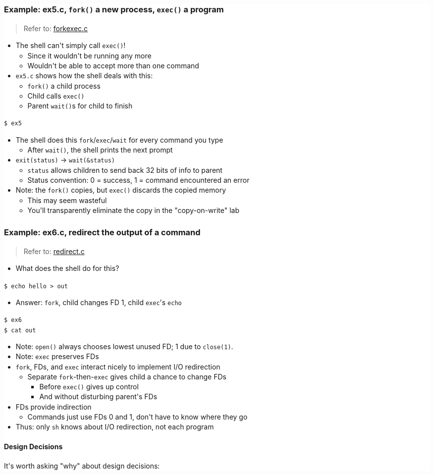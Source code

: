 ### Example: ex5.c, `fork()` a new process, `exec()` a program

> Refer to: [forkexec.c](../user/forkexec.c)

- The shell can't simply call `exec()`!
  - Since it wouldn't be running any more
  - Wouldn't be able to accept more than one command
- `ex5.c` shows how the shell deals with this:
  - `fork()` a child process
  - Child calls `exec()`
  - Parent `wait()`s for child to finish

```shell
$ ex5
```

- The shell does this `fork`/`exec`/`wait` for every command you type
  - After `wait()`, the shell prints the next prompt
- `exit(status)` -> `wait(&status)`
  - `status` allows children to send back 32 bits of info to parent
  - Status convention: 0 = success, 1 = command encountered an error
- Note: the `fork()` copies, but `exec()` discards the copied memory
  - This may seem wasteful
  - You'll transparently eliminate the copy in the "copy-on-write" lab

### Example: ex6.c, redirect the output of a command

> Refer to: [redirect.c](../user/redirect.c)

- What does the shell do for this?

```shell
$ echo hello > out
```

- Answer: `fork`, child changes FD 1, child `exec`'s `echo`

```shell
$ ex6
$ cat out
```

- Note: `open()` always chooses lowest unused FD; 1 due to `close(1)`.
- Note: `exec` preserves FDs
- `fork`, FDs, and `exec` interact nicely to implement I/O redirection
  - Separate `fork`-then-`exec` gives child a chance to change FDs
    - Before `exec()` gives up control
    - And without disturbing parent's FDs
- FDs provide indirection
  - Commands just use FDs 0 and 1, don't have to know where they go
- Thus: only `sh` knows about I/O redirection, not each program

#### Design Decisions

It's worth asking "why" about design decisions:

